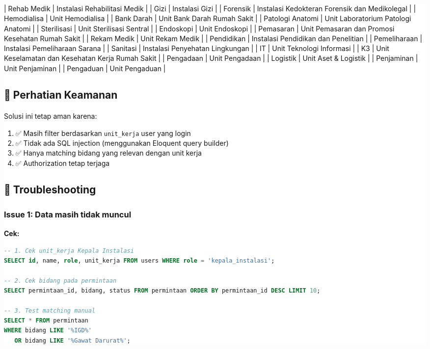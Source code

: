 | Rehab Medik | Instalasi Rehabilitasi Medik |
| Gizi | Instalasi Gizi |
| Forensik | Instalasi Kedokteran Forensik dan Medikolegal |
| Hemodialisa | Unit Hemodialisa |
| Bank Darah | Unit Bank Darah Rumah Sakit |
| Patologi Anatomi | Unit Laboratorium Patologi Anatomi |
| Sterilisasi | Unit Sterilisasi Sentral |
| Endoskopi | Unit Endoskopi |
| Pemasaran | Unit Pemasaran dan Promosi Kesehatan Rumah Sakit |
| Rekam Medik | Unit Rekam Medik |
| Pendidikan | Instalasi Pendidikan dan Penelitian |
| Pemeliharaan | Instalasi Pemeliharaan Sarana |
| Sanitasi | Instalasi Penyehatan Lingkungan |
| IT | Unit Teknologi Informasi |
| K3 | Unit Keselamatan dan Kesehatan Kerja Rumah Sakit |
| Pengadaan | Unit Pengadaan |
| Logistik | Unit Aset & Logistik |
| Penjaminan | Unit Penjaminan |
| Pengaduan | Unit Pengaduan |

## 🔐 Perhatian Keamanan

Solusi ini tetap aman karena:
1. ✅ Masih filter berdasarkan `unit_kerja` user yang login
2. ✅ Tidak ada SQL injection (menggunakan Eloquent query builder)
3. ✅ Hanya matching bidang yang relevan dengan unit kerja
4. ✅ Authorization tetap terjaga

## 🐛 Troubleshooting

### Issue 1: Data masih tidak muncul

**Cek:**
```sql
-- 1. Cek unit_kerja Kepala Instalasi
SELECT id, name, role, unit_kerja FROM users WHERE role = 'kepala_instalasi';

-- 2. Cek bidang pada permintaan
SELECT permintaan_id, bidang, status FROM permintaan ORDER BY permintaan_id DESC LIMIT 10;

-- 3. Test matching manual
SELECT * FROM permintaan 
WHERE bidang LIKE '%IGD%' 
   OR bidang LIKE '%Gawat Darurat%';
```
